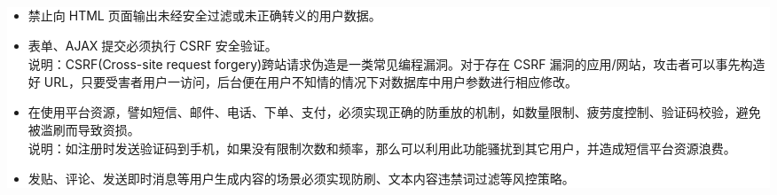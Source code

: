 - 禁止向 HTML 页面输出未经安全过滤或未正确转义的用户数据。 

- 表单、AJAX 提交必须执行 CSRF 安全验证。   
说明：CSRF(Cross-site request forgery)跨站请求伪造是一类常见编程漏洞。对于存在 CSRF 漏洞的应用/网站，攻击者可以事先构造好 URL，只要受害者用户一访问，后台便在用户不知情的情况下对数据库中用户参数进行相应修改。 

- 在使用平台资源，譬如短信、邮件、电话、下单、支付，必须实现正确的防重放的机制，如数量限制、疲劳度控制、验证码校验，避免被滥刷而导致资损。    
说明：如注册时发送验证码到手机，如果没有限制次数和频率，那么可以利用此功能骚扰到其它用户，并造成短信平台资源浪费。 

- 发贴、评论、发送即时消息等用户生成内容的场景必须实现防刷、文本内容违禁词过滤等风控策略。
